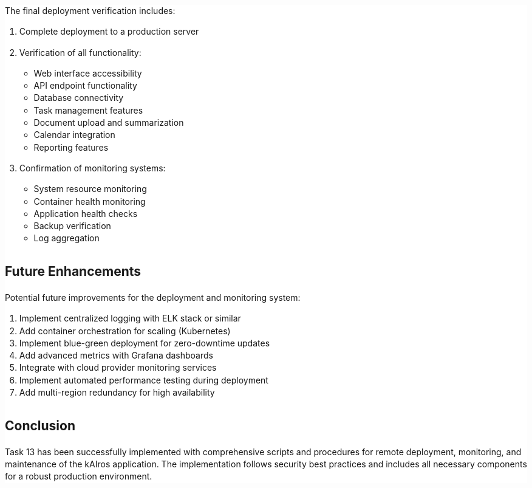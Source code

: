 The final deployment verification includes:

1. Complete deployment to a production server
2. Verification of all functionality:
   - Web interface accessibility
   - API endpoint functionality
   - Database connectivity
   - Task management features
   - Document upload and summarization
   - Calendar integration
   - Reporting features

3. Confirmation of monitoring systems:
   - System resource monitoring
   - Container health monitoring
   - Application health checks
   - Backup verification
   - Log aggregation

## Future Enhancements

Potential future improvements for the deployment and monitoring system:

1. Implement centralized logging with ELK stack or similar
2. Add container orchestration for scaling (Kubernetes)
3. Implement blue-green deployment for zero-downtime updates
4. Add advanced metrics with Grafana dashboards
5. Integrate with cloud provider monitoring services
6. Implement automated performance testing during deployment
7. Add multi-region redundancy for high availability

## Conclusion

Task 13 has been successfully implemented with comprehensive scripts and procedures for remote deployment, monitoring, and maintenance of the kAIros application. The implementation follows security best practices and includes all necessary components for a robust production environment.